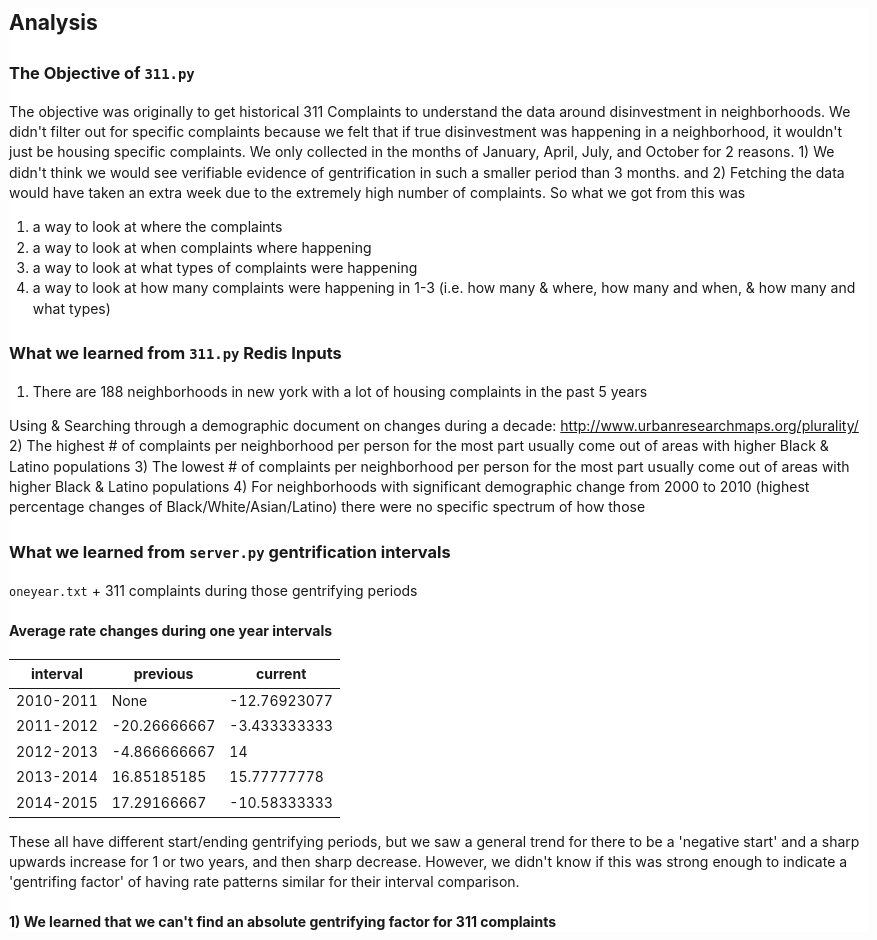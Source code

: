 ## Analysis
### The Objective of `311.py`
The objective was originally to get historical 311 Complaints to understand the data around disinvestment in neighborhoods. We didn't filter out for specific complaints because we felt that if true disinvestment was happening in a neighborhood, it wouldn't just be housing specific complaints. We only collected in the months of January, April, July, and October for 2 reasons. 1) We didn't think we would see verifiable evidence of gentrification in such a smaller period than 3 months. and 2) Fetching the data would have taken an extra week due to the extremely high number of complaints. So what we got from this was
1) a way to look at where the complaints
2) a way to look at when complaints where happening
3) a way to look at what types of complaints were happening
4) a way to look at how many complaints were happening in 1-3 (i.e. how many & where, how many and when, & how many and what types)

### What we learned from `311.py` Redis Inputs
1) There are 188 neighborhoods in new york with a lot of housing complaints in the past 5 years

Using & Searching through a demographic document on changes during a decade: http://www.urbanresearchmaps.org/plurality/
2) The highest # of complaints per neighborhood per person for the most part usually come out of areas with higher Black & Latino populations
3) The lowest # of complaints per neighborhood per person for the most part usually come out of areas with higher Black & Latino populations
4) For neighborhoods with significant demographic change from 2000 to 2010 (highest percentage changes of Black/White/Asian/Latino) there were no specific spectrum of how those


### What we learned from `server.py` gentrification intervals
`oneyear.txt` + 311 complaints during those gentrifying periods
#### Average rate changes during one year intervals
|interval | previous | current
----------|----------|--------
|2010-2011 | None     | -12.76923077
|2011-2012 | -20.26666667  | -3.433333333
|2012-2013 | -4.866666667 | 14
|2013-2014 | 16.85185185 | 15.77777778
|2014-2015 | 17.29166667 | -10.58333333

These all have different start/ending gentrifying periods, but we saw a general trend for there to be a 'negative start' and a sharp upwards increase for 1 or two years, and then sharp decrease. However, we didn't know if this was strong enough to indicate a 'gentrifing factor' of having rate patterns similar for their interval comparison.
#### 1) We learned that we can't find an absolute gentrifying factor for 311 complaints
